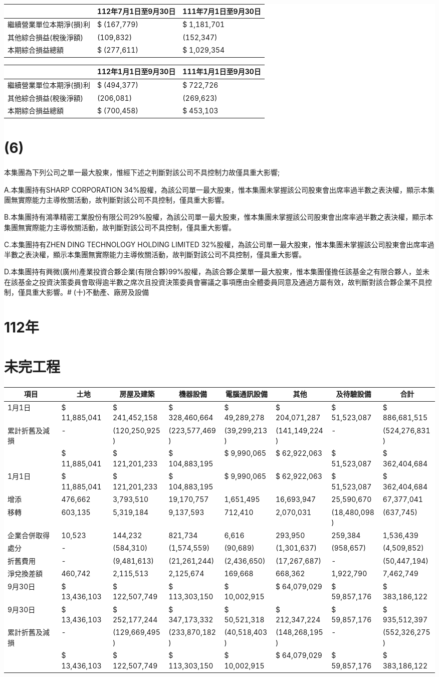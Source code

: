 | |112年7月1日至9月30日|111年7月1日至9月30日|
|---|---|---|
|繼續營業單位本期淨(損)利|$ (167,779)|$ 1,181,701|
|其他綜合損益(稅後淨額)|(109,832)|(152,347)|
|本期綜合損益總額|$ (277,611)|$ 1,029,354|

| |112年1月1日至9月30日|111年1月1日至9月30日|
|---|---|---|
|繼續營業單位本期淨(損)利|$ (494,377)|$ 722,726|
|其他綜合損益(稅後淨額)|(206,081)|(269,623)|
|本期綜合損益總額|$ (700,458)|$ 453,103|

# (6)

本集團為下列公司之單一最大股東，惟經下述之判斷對該公司不具控制力故僅具重大影響;

A.本集團持有SHARP CORPORATION 34%股權，為該公司單一最大股東，惟本集團未掌握該公司股東會出席率過半數之表決權，顯示本集團無實際能力主導攸關活動，故判斷對該公司不具控制，僅具重大影響。

B.本集團持有鴻準精密工業股份有限公司29%股權，為該公司單一最大股東，惟本集團未掌握該公司股東會出席率過半數之表決權，顯示本集團無實際能力主導攸關活動，故判斷對該公司不具控制，僅具重大影響。

C.本集團持有ZHEN DING TECHNOLOGY HOLDING LIMITED 32%股權，為該公司單一最大股東，惟本集團未掌握該公司股東會出席率過半數之表決權，顯示本集團無實際能力主導攸關活動，故判斷對該公司不具控制，僅具重大影響。

D.本集團持有興微(廣州)產業投資合夥企業(有限合夥)99%股權，為該合夥企業單一最大股東，惟本集團僅擔任該基金之有限合夥人，並未在該基金之投資決策委員會取得逾半數之席次且投資決策委員會審議之事項應由全體委員同意及通過方屬有效，故判斷對該合夥企業不具控制，僅具重大影響。# (十)不動產、廠房及設備

# 112年

# 未完工程

|項目|土地|房屋及建築|機器設備|電腦通訊設備|其他|及待驗設備|合計|
|---|---|---|---|---|---|---|---|
|1月1日|$ 11,885,041|$ 241,452,158|$ 328,460,664|$ 49,289,278|$ 204,071,287|$ 51,523,087|$ 886,681,515|
|累計折舊及減損|-|(120,250,925)|(223,577,469)|(39,299,213)|(141,149,224)|-|(524,276,831)|
| |$ 11,885,041|$ 121,201,233|$ 104,883,195|$ 9,990,065|$ 62,922,063|$ 51,523,087|$ 362,404,684|
|1月1日|$ 11,885,041|$ 121,201,233|$ 104,883,195|$ 9,990,065|$ 62,922,063|$ 51,523,087|$ 362,404,684|
|增添|476,662|3,793,510|19,170,757|1,651,495|16,693,947|25,590,670|67,377,041|
|移轉|603,135|5,319,184|9,137,593|712,410|2,070,031|(18,480,098)|(637,745)|
|企業合併取得|10,523|144,232|821,734|6,616|293,950|259,384|1,536,439|
|處分|-|(584,310)|(1,574,559)|(90,689)|(1,301,637)|(958,657)|(4,509,852)|
|折舊費用|-|(9,481,613)|(21,261,244)|(2,436,650)|(17,267,687)|-|(50,447,194)|
|淨兌換差額|460,742|2,115,513|2,125,674|169,668|668,362|1,922,790|7,462,749|
|9月30日|$ 13,436,103|$ 122,507,749|$ 113,303,150|$ 10,002,915|$ 64,079,029|$ 59,857,176|$ 383,186,122|
|9月30日|$ 13,436,103|$ 252,177,244|$ 347,173,332|$ 50,521,318|$ 212,347,224|$ 59,857,176|$ 935,512,397|
|累計折舊及減損|-|(129,669,495)|(233,870,182)|(40,518,403)|(148,268,195)|-|(552,326,275)|
| |$ 13,436,103|$ 122,507,749|$ 113,303,150|$ 10,002,915|$ 64,079,029|$ 59,857,176|$ 383,186,122|# 111年 未完工程
